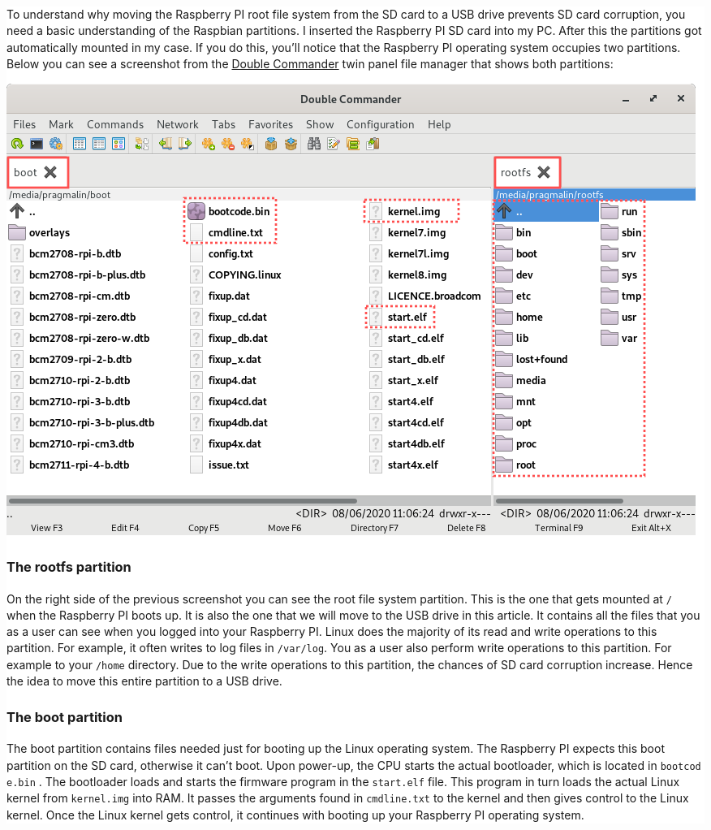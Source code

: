 To understand why moving the Raspberry PI root file system from the SD card to a USB drive prevents SD card corruption, you need a basic understanding of the Raspbian partitions. I inserted the Raspberry PI SD card into my PC. After this the partitions got automatically mounted in my case. If you do this, you’ll notice that the Raspberry PI operating system occupies two partitions. Below you can see a screenshot from the [Double Commander](https://www.pragmaticlinux.com/2020/06/getting-started-with-double-commander/) twin panel file manager that shows both partitions:

![Double Commander screenshot that shows the boot and rootfs partitions on the SD card that has the Raspberry PI operating system (Raspbian) installed on it.](resources/4b06f5b387594a4989606a63775cff83.png)

### The rootfs partition

On the right side of the previous screenshot you can see the root file system partition. This is the one that gets mounted at `/` when the Raspberry PI boots up. It is also the one that we will move to the USB drive in this article. It contains all the files that you as a user can see when you logged into your Raspberry PI. Linux does the majority of its read and write operations to this partition. For example, it often writes to log files in `/var/log`. You as a user also perform write operations to this partition. For example to your `/home` directory. Due to the write operations to this partition, the chances of SD card corruption increase. Hence the idea to move this entire partition to a USB drive.

### The boot partition

The boot partition contains files needed just for booting up the Linux operating system. The Raspberry PI expects this boot partition on the SD card, otherwise it can’t boot. Upon power-up, the CPU starts the actual bootloader, which is located in `bootcode.bin` . The bootloader loads and starts the firmware program in the `start.elf` file. This program in turn loads the actual Linux kernel from `kernel.img` into RAM. It passes the arguments found in `cmdline.txt` to the kernel and then gives control to the Linux kernel. Once the Linux kernel gets control, it continues with booting up your Raspberry PI operating system.

